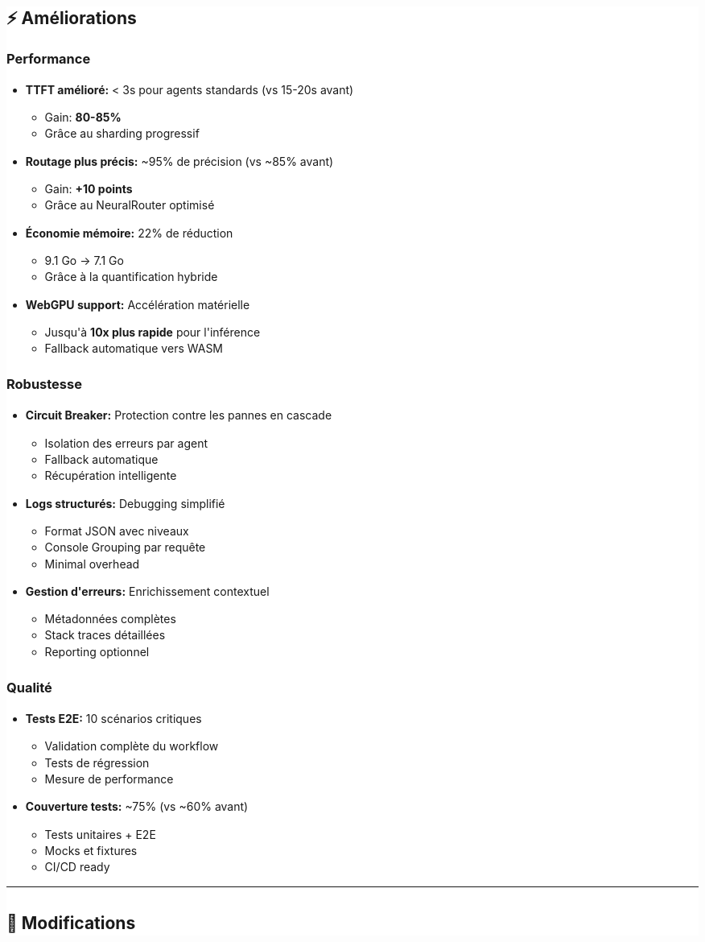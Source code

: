 
## ⚡ Améliorations

### Performance

- **TTFT amélioré:** < 3s pour agents standards (vs 15-20s avant)
  - Gain: **80-85%**
  - Grâce au sharding progressif
  
- **Routage plus précis:** ~95% de précision (vs ~85% avant)
  - Gain: **+10 points**
  - Grâce au NeuralRouter optimisé
  
- **Économie mémoire:** 22% de réduction
  - 9.1 Go → 7.1 Go
  - Grâce à la quantification hybride
  
- **WebGPU support:** Accélération matérielle
  - Jusqu'à **10x plus rapide** pour l'inférence
  - Fallback automatique vers WASM

### Robustesse

- **Circuit Breaker:** Protection contre les pannes en cascade
  - Isolation des erreurs par agent
  - Fallback automatique
  - Récupération intelligente
  
- **Logs structurés:** Debugging simplifié
  - Format JSON avec niveaux
  - Console Grouping par requête
  - Minimal overhead
  
- **Gestion d'erreurs:** Enrichissement contextuel
  - Métadonnées complètes
  - Stack traces détaillées
  - Reporting optionnel

### Qualité

- **Tests E2E:** 10 scénarios critiques
  - Validation complète du workflow
  - Tests de régression
  - Mesure de performance
  
- **Couverture tests:** ~75% (vs ~60% avant)
  - Tests unitaires + E2E
  - Mocks et fixtures
  - CI/CD ready

---

## 🔧 Modifications
